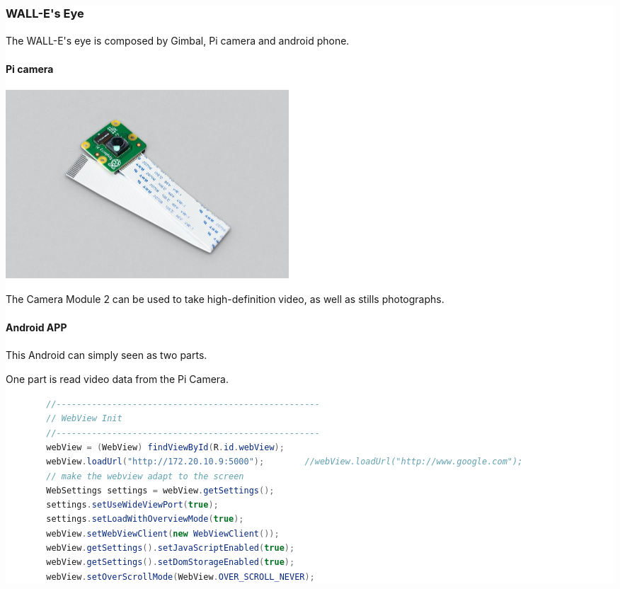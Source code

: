 ### WALL-E's Eye

The WALL-E's eye is composed by Gimbal, Pi camera and android phone.

#### Pi camera

<img src="pics/Pi Camrea.jpg" alt="Pi Camrea" style="zoom:50%;" />

The Camera Module 2 can be used to take high-definition video, as well as stills photographs.

#### Android APP

This Android can simply seen as two parts.

One part is read video data from the Pi Camera.

```java
        //----------------------------------------------------
        // WebView Init
        //----------------------------------------------------
        webView = (WebView) findViewById(R.id.webView);
        webView.loadUrl("http://172.20.10.9:5000");        //webView.loadUrl("http://www.google.com");
        // make the webview adapt to the screen
        WebSettings settings = webView.getSettings();
        settings.setUseWideViewPort(true);
        settings.setLoadWithOverviewMode(true);
        webView.setWebViewClient(new WebViewClient());
        webView.getSettings().setJavaScriptEnabled(true);
        webView.getSettings().setDomStorageEnabled(true);
        webView.setOverScrollMode(WebView.OVER_SCROLL_NEVER);
```
